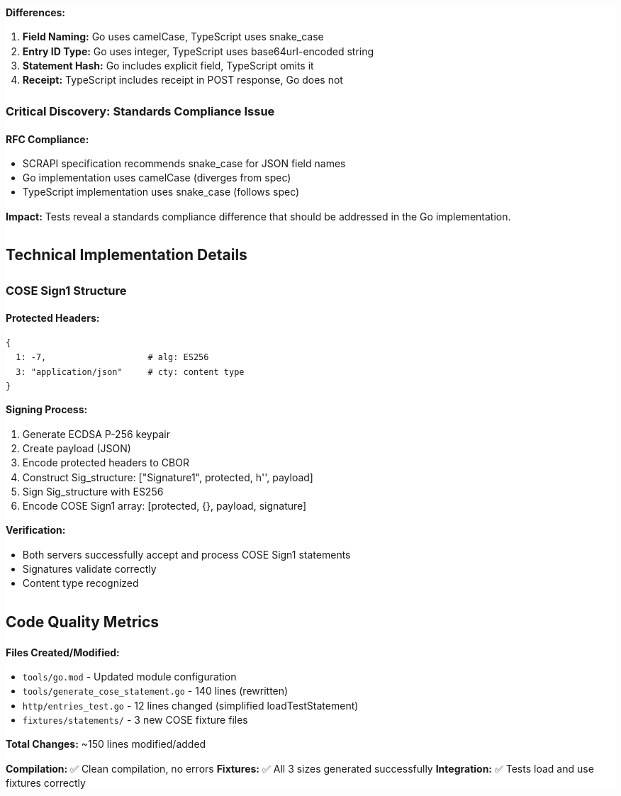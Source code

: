 **Differences:**
1. **Field Naming:** Go uses camelCase, TypeScript uses snake_case
2. **Entry ID Type:** Go uses integer, TypeScript uses base64url-encoded string
3. **Statement Hash:** Go includes explicit field, TypeScript omits it
4. **Receipt:** TypeScript includes receipt in POST response, Go does not

### Critical Discovery: Standards Compliance Issue

**RFC Compliance:**
- SCRAPI specification recommends snake_case for JSON field names
- Go implementation uses camelCase (diverges from spec)
- TypeScript implementation uses snake_case (follows spec)

**Impact:** Tests reveal a standards compliance difference that should be addressed in the Go implementation.

## Technical Implementation Details

### COSE Sign1 Structure

**Protected Headers:**
```cbor
{
  1: -7,                    # alg: ES256
  3: "application/json"     # cty: content type
}
```

**Signing Process:**
1. Generate ECDSA P-256 keypair
2. Create payload (JSON)
3. Encode protected headers to CBOR
4. Construct Sig_structure: ["Signature1", protected, h'', payload]
5. Sign Sig_structure with ES256
6. Encode COSE Sign1 array: [protected, {}, payload, signature]

**Verification:**
- Both servers successfully accept and process COSE Sign1 statements
- Signatures validate correctly
- Content type recognized

## Code Quality Metrics

**Files Created/Modified:**
- `tools/go.mod` - Updated module configuration
- `tools/generate_cose_statement.go` - 140 lines (rewritten)
- `http/entries_test.go` - 12 lines changed (simplified loadTestStatement)
- `fixtures/statements/` - 3 new COSE fixture files

**Total Changes:** ~150 lines modified/added

**Compilation:** ✅ Clean compilation, no errors
**Fixtures:** ✅ All 3 sizes generated successfully
**Integration:** ✅ Tests load and use fixtures correctly
